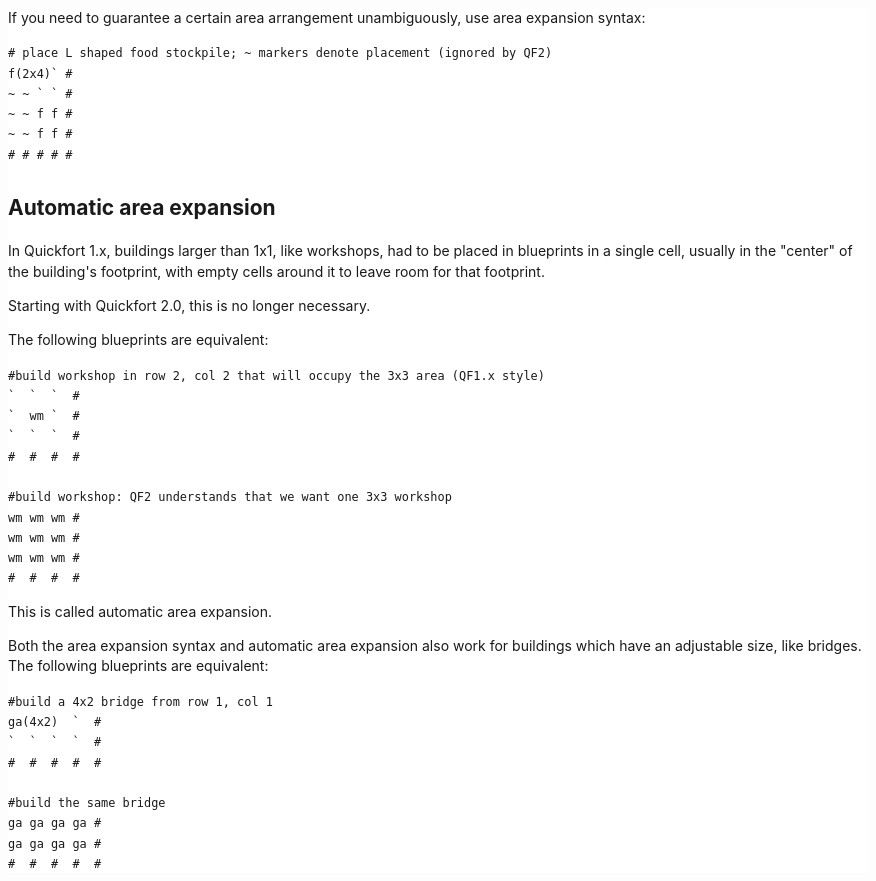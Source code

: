 If you need to guarantee a certain area arrangement unambiguously, use area
expansion syntax:

    # place L shaped food stockpile; ~ markers denote placement (ignored by QF2)
    f(2x4)` #
    ~ ~ ` ` #
    ~ ~ f f #
    ~ ~ f f #
    # # # # #


Automatic area expansion
------------------------

In Quickfort 1.x, buildings larger than 1x1, like workshops, had to be placed
in blueprints in a single cell, usually in the "center" of the building's
footprint, with empty cells around it to leave room for that footprint.

Starting with Quickfort 2.0, this is no longer necessary.

The following blueprints are equivalent:

    #build workshop in row 2, col 2 that will occupy the 3x3 area (QF1.x style)
    `  `  `  #
    `  wm `  #
    `  `  `  #
    #  #  #  #

    #build workshop: QF2 understands that we want one 3x3 workshop
    wm wm wm #
    wm wm wm #
    wm wm wm #
    #  #  #  #

This is called automatic area expansion.

Both the area expansion syntax and automatic area expansion also work for
buildings which have an adjustable size, like bridges. The following
blueprints are equivalent:

    #build a 4x2 bridge from row 1, col 1
    ga(4x2)  `  #
    `  `  `  `  #
    #  #  #  #  #

    #build the same bridge
    ga ga ga ga #
    ga ga ga ga #
    #  #  #  #  #

